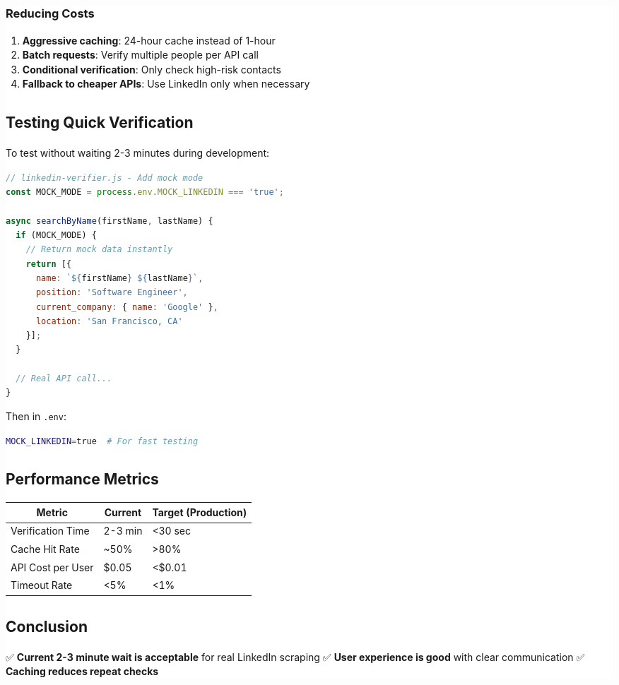 ### Reducing Costs
1. **Aggressive caching**: 24-hour cache instead of 1-hour
2. **Batch requests**: Verify multiple people per API call
3. **Conditional verification**: Only check high-risk contacts
4. **Fallback to cheaper APIs**: Use LinkedIn only when necessary

## Testing Quick Verification

To test without waiting 2-3 minutes during development:

```javascript
// linkedin-verifier.js - Add mock mode
const MOCK_MODE = process.env.MOCK_LINKEDIN === 'true';

async searchByName(firstName, lastName) {
  if (MOCK_MODE) {
    // Return mock data instantly
    return [{
      name: `${firstName} ${lastName}`,
      position: 'Software Engineer',
      current_company: { name: 'Google' },
      location: 'San Francisco, CA'
    }];
  }

  // Real API call...
}
```

Then in `.env`:
```bash
MOCK_LINKEDIN=true  # For fast testing
```

## Performance Metrics

| Metric | Current | Target (Production) |
|--------|---------|-------------------|
| Verification Time | 2-3 min | <30 sec |
| Cache Hit Rate | ~50% | >80% |
| API Cost per User | $0.05 | <$0.01 |
| Timeout Rate | <5% | <1% |

## Conclusion

✅ **Current 2-3 minute wait is acceptable** for real LinkedIn scraping
✅ **User experience is good** with clear communication
✅ **Caching reduces repeat checks**
